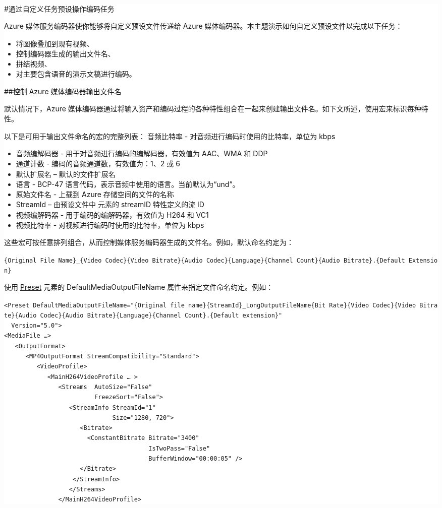 <properties 
	pageTitle="通过自定义任务预设操作编码任务" 
	description="Azure 媒体服务编码器使你能够将自定义预设文件传递给 Azure 媒体编码器。本主题演示如何自定义预设文件以完成以下任务：将图像叠加到现有视频、控制编码器生成的输出文件名、拼结视频。" 
	services="media-services" 
	documentationCenter="" 
	authors="juliako" 
	manager="dwrede" 
	editor=""/>

<tags 
	ms.service="media-services" 
	ms.date="09/07/2015" 
	wacn.date="10/22/2015"/>

#通过自定义任务预设操作编码任务 

Azure 媒体服务编码器使你能够将自定义预设文件传递给 Azure 媒体编码器。本主题演示如何自定义预设文件以完成以下任务：

- 将图像叠加到现有视频、 
- 控制编码器生成的输出文件名、 
- 拼结视频、
- 对主要包含语音的演示文稿进行编码。

##控制 Azure 媒体编码器输出文件名 
<a name="controlling-azure-media-encoder-output-file-names"></a>

默认情况下，Azure 媒体编码器通过将输入资产和编码过程的各种特性组合在一起来创建输出文件名。如下文所述，使用宏来标识每种特性。

以下是可用于输出文件命名的宏的完整列表：
音频比特率 - 对音频进行编码时使用的比特率，单位为 kbps

- 音频编解码器 - 用于对音频进行编码的编解码器，有效值为 AAC、WMA 和 DDP
- 通道计数 - 编码的音频通道数，有效值为：1、2 或 6
- 默认扩展名 – 默认的文件扩展名 
- 语言 - BCP-47 语言代码，表示音频中使用的语言。当前默认为“und”。 
- 原始文件名 - 上载到 Azure 存储空间的文件的名称
- StreamId – 由预设文件中 <StreamInfo> 元素的 streamID 特性定义的流 ID 
- 视频编解码器 - 用于编码的编解码器，有效值为 H264 和 VC1
- 视频比特率 - 对视频进行编码时使用的比特率，单位为 kbps

这些宏可按任意排列组合，从而控制媒体服务编码器生成的文件名。例如，默认命名约定为：

	{Original File Name}_{Video Codec}{Video Bitrate}{Audio Codec}{Language}{Channel Count}{Audio Bitrate}.{Default Extension}

使用 [Preset](https://msdn.microsoft.com/zh-cn/library/azure/dn554334.aspx) 元素的 DefaultMediaOutputFileName 属性来指定文件命名约定。例如：

	<Preset DefaultMediaOutputFileName="{Original file name}{StreamId}_LongOutputFileName{Bit Rate}{Video Codec}{Video Bitrate}{Audio Codec}{Audio Bitrate}{Language}{Channel Count}.{Default extension}"
	  Version="5.0">
	<MediaFile …>
	   <OutputFormat>
	      <MP4OutputFormat StreamCompatibility="Standard">
	         <VideoProfile>
	            <MainH264VideoProfile … >
	               <Streams  AutoSize="False"
	                         FreezeSort="False">
	                  <StreamInfo StreamId="1"
	                              Size="1280, 720">
	                     <Bitrate>
	                       <ConstantBitrate Bitrate="3400"
	                                        IsTwoPass="False"
	                                        BufferWindow="00:00:05" />
	                     </Bitrate>
	                   </StreamInfo>
	                  </Streams>
	               </MainH264VideoProfile>